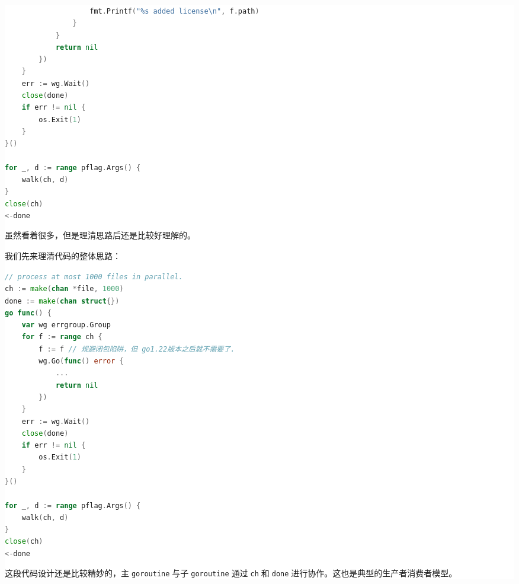 ```go
                    fmt.Printf("%s added license\n", f.path)
                }
            }
            return nil
        })
    }
    err := wg.Wait()
    close(done)
    if err != nil {
        os.Exit(1)
    }
}()

for _, d := range pflag.Args() {
    walk(ch, d)
}
close(ch)
<-done
```

虽然看着很多，但是理清思路后还是比较好理解的。

我们先来理清代码的整体思路：

```go
// process at most 1000 files in parallel.
ch := make(chan *file, 1000)
done := make(chan struct{})
go func() {
    var wg errgroup.Group
    for f := range ch {
        f := f // 规避闭包陷阱，但 go1.22版本之后就不需要了.
        wg.Go(func() error {
			...
            return nil
        })
    }
    err := wg.Wait()
    close(done)
    if err != nil {
        os.Exit(1)
    }
}()

for _, d := range pflag.Args() {
    walk(ch, d)
}
close(ch)
<-done
```

这段代码设计还是比较精妙的，主 `goroutine` 与子 `goroutine` 通过 `ch` 和 `done` 进行协作。这也是典型的生产者消费者模型。
